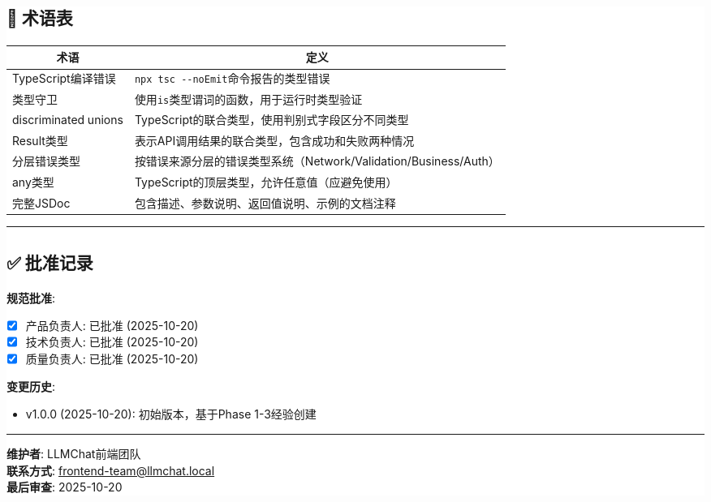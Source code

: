 
## 📝 术语表

| 术语 | 定义 |
|------|------|
| TypeScript编译错误 | `npx tsc --noEmit`命令报告的类型错误 |
| 类型守卫 | 使用`is`类型谓词的函数，用于运行时类型验证 |
| discriminated unions | TypeScript的联合类型，使用判别式字段区分不同类型 |
| Result类型 | 表示API调用结果的联合类型，包含成功和失败两种情况 |
| 分层错误类型 | 按错误来源分层的错误类型系统（Network/Validation/Business/Auth） |
| any类型 | TypeScript的顶层类型，允许任意值（应避免使用） |
| 完整JSDoc | 包含描述、参数说明、返回值说明、示例的文档注释 |

---

## ✅ 批准记录

**规范批准**:
- [x] 产品负责人: 已批准 (2025-10-20)
- [x] 技术负责人: 已批准 (2025-10-20)
- [x] 质量负责人: 已批准 (2025-10-20)

**变更历史**:
- v1.0.0 (2025-10-20): 初始版本，基于Phase 1-3经验创建

---

**维护者**: LLMChat前端团队  
**联系方式**: frontend-team@llmchat.local  
**最后审查**: 2025-10-20

